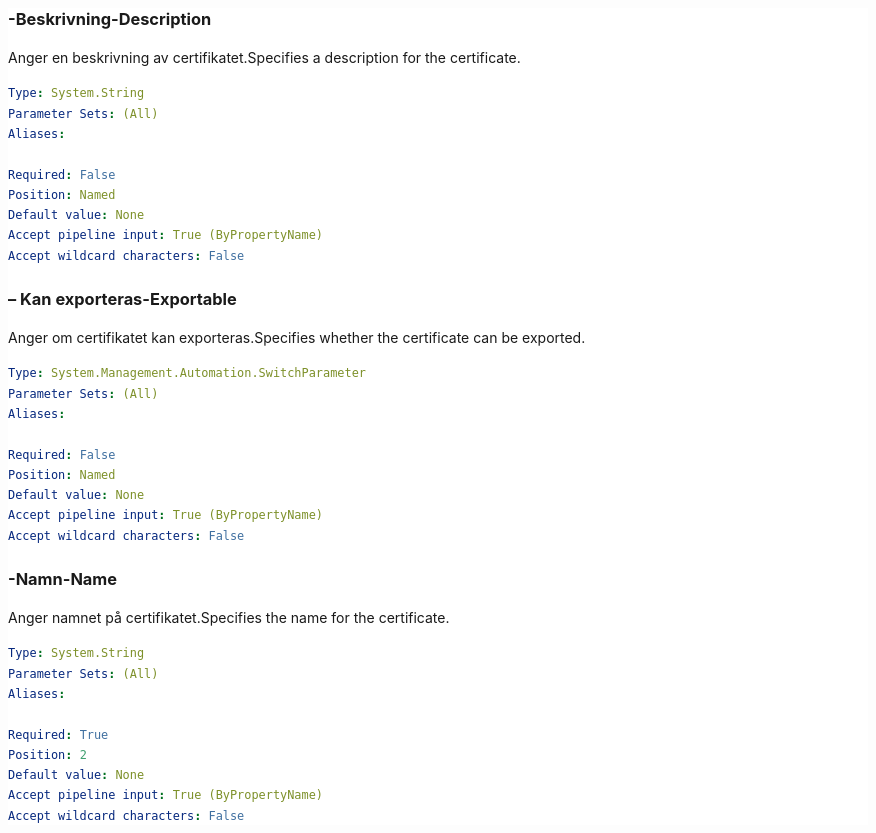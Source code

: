 ### <span data-ttu-id="e0e45-118">-Beskrivning</span><span class="sxs-lookup"><span data-stu-id="e0e45-118">-Description</span></span>
<span data-ttu-id="e0e45-119">Anger en beskrivning av certifikatet.</span><span class="sxs-lookup"><span data-stu-id="e0e45-119">Specifies a description for the certificate.</span></span>

```yaml
Type: System.String
Parameter Sets: (All)
Aliases: 

Required: False
Position: Named
Default value: None
Accept pipeline input: True (ByPropertyName)
Accept wildcard characters: False
```

### <span data-ttu-id="e0e45-120">– Kan exporteras</span><span class="sxs-lookup"><span data-stu-id="e0e45-120">-Exportable</span></span>
<span data-ttu-id="e0e45-121">Anger om certifikatet kan exporteras.</span><span class="sxs-lookup"><span data-stu-id="e0e45-121">Specifies whether the certificate can be exported.</span></span>

```yaml
Type: System.Management.Automation.SwitchParameter
Parameter Sets: (All)
Aliases: 

Required: False
Position: Named
Default value: None
Accept pipeline input: True (ByPropertyName)
Accept wildcard characters: False
```

### <span data-ttu-id="e0e45-122">-Namn</span><span class="sxs-lookup"><span data-stu-id="e0e45-122">-Name</span></span>
<span data-ttu-id="e0e45-123">Anger namnet på certifikatet.</span><span class="sxs-lookup"><span data-stu-id="e0e45-123">Specifies the name for the certificate.</span></span>

```yaml
Type: System.String
Parameter Sets: (All)
Aliases: 

Required: True
Position: 2
Default value: None
Accept pipeline input: True (ByPropertyName)
Accept wildcard characters: False
```
